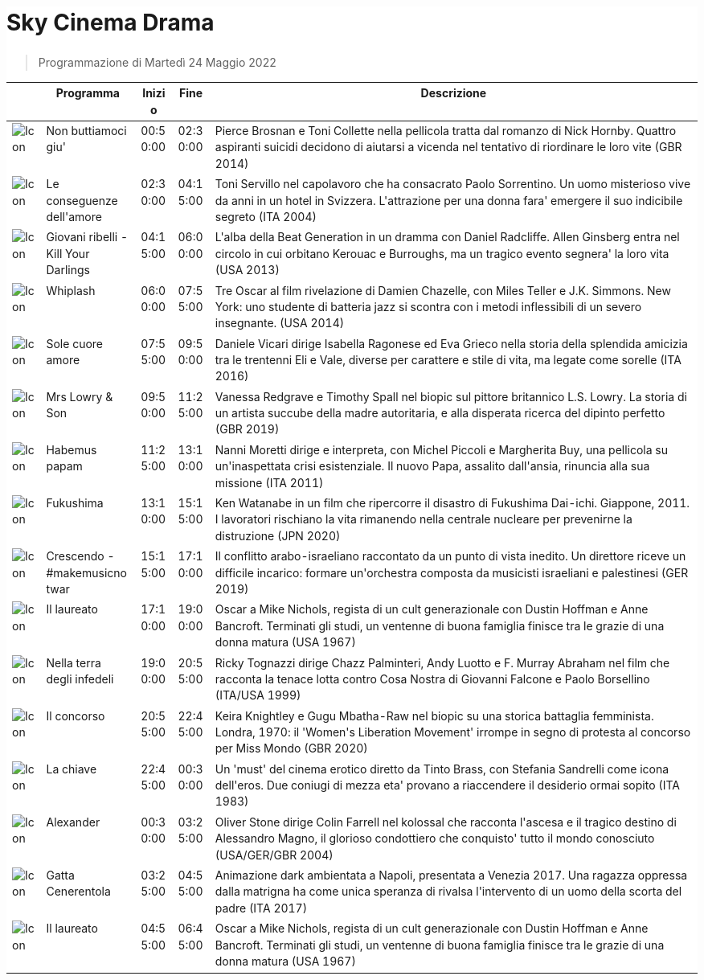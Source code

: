 # Sky Cinema Drama
> Programmazione di Martedì 24 Maggio 2022

||Programma|Inizio|Fine|Descrizione|
|---|---|---|---|---|
|![Icon](https://guidatv.sky.it/uuid/b0ff260f-9de5-4f62-ac3b-0886ec4d7fd6/cover?md5ChecksumParam=abf5dc824d53379aba8c9aae5ebf5132)|Non buttiamoci giu&#039;|00:50:00|02:30:00|Pierce Brosnan e Toni Collette nella pellicola tratta dal romanzo di Nick Hornby. Quattro aspiranti suicidi decidono di aiutarsi a vicenda nel tentativo di riordinare le loro vite (GBR 2014)
|![Icon](https://guidatv.sky.it/uuid/4fd8e05c-221d-4200-9945-60cd039dad53/cover?md5ChecksumParam=cfcbbf0d75bb4d47235f7d77b0663ec5)|Le conseguenze dell&#039;amore|02:30:00|04:15:00|Toni Servillo nel capolavoro che ha consacrato Paolo Sorrentino. Un uomo misterioso vive da anni in un hotel in Svizzera. L&#039;attrazione per una donna fara&#039; emergere il suo indicibile segreto (ITA 2004)
|![Icon](https://guidatv.sky.it/uuid/cc68b2fe-d21f-4a96-acc6-b9d08ef9a1db/cover?md5ChecksumParam=ea624253b229afe500866c861093ba9d)|Giovani ribelli - Kill Your Darlings|04:15:00|06:00:00|L&#039;alba della Beat Generation in un dramma con Daniel Radcliffe. Allen Ginsberg entra nel circolo in cui orbitano Kerouac e Burroughs, ma un tragico evento segnera&#039; la loro vita (USA 2013)
|![Icon](https://guidatv.sky.it/uuid/f706c422-a21c-448b-aca7-c056ca7875e9/cover?md5ChecksumParam=f33db4df434e46b3c6a46a7261f767fb)|Whiplash|06:00:00|07:55:00|Tre Oscar al film rivelazione di Damien Chazelle, con Miles Teller e J.K. Simmons. New York: uno studente di batteria jazz si scontra con i metodi inflessibili di un severo insegnante. (USA 2014)
|![Icon](https://guidatv.sky.it/uuid/609402c6-9311-427b-b9dd-ba810529082b/cover?md5ChecksumParam=cf11b5c38a264239232557142364d4c8)|Sole cuore amore|07:55:00|09:50:00|Daniele Vicari dirige Isabella Ragonese ed Eva Grieco nella storia della splendida amicizia tra le trentenni Eli e Vale, diverse per carattere e stile di vita, ma legate come sorelle (ITA 2016)
|![Icon](https://guidatv.sky.it/uuid/7ba9c476-52ef-43b9-86d3-bd0b3dbd56fc/cover?md5ChecksumParam=4e22a6943d0c99c65add1263242118dc)|Mrs Lowry &amp; Son|09:50:00|11:25:00|Vanessa Redgrave e Timothy Spall nel biopic sul pittore britannico L.S. Lowry. La storia di un artista succube della madre autoritaria, e alla disperata ricerca del dipinto perfetto (GBR 2019)
|![Icon](https://guidatv.sky.it/uuid/fafb829c-dc11-4a74-a5fe-0a146d933010/cover?md5ChecksumParam=efdce5001d369caee845c00e4cc12def)|Habemus papam|11:25:00|13:10:00|Nanni Moretti dirige e interpreta, con Michel Piccoli e Margherita Buy, una pellicola su un&#039;inaspettata crisi esistenziale. Il nuovo Papa, assalito dall&#039;ansia, rinuncia alla sua missione (ITA 2011)
|![Icon](https://guidatv.sky.it/uuid/d4754568-4cd4-4723-97ee-2350f46bcfaf/cover?md5ChecksumParam=d50e51c60d0af39a01904283c59d358b)|Fukushima|13:10:00|15:15:00|Ken Watanabe in un film che ripercorre il disastro di Fukushima Dai-ichi. Giappone, 2011. I lavoratori rischiano la vita rimanendo nella centrale nucleare per prevenirne la distruzione (JPN 2020)
|![Icon](https://guidatv.sky.it/uuid/a4ccbdd4-9f26-4d65-a284-b5280809a4fb/cover?md5ChecksumParam=1c1f6bcb2ce09a94d39e6242dd0a4725)|Crescendo - #makemusicnotwar|15:15:00|17:10:00|Il conflitto arabo-israeliano raccontato da un punto di vista inedito. Un direttore riceve un difficile incarico: formare un&#039;orchestra composta da musicisti israeliani e palestinesi (GER 2019)
|![Icon](https://guidatv.sky.it/uuid/04e65e8a-b290-460f-b3f0-2f91591baa86/cover?md5ChecksumParam=84b53ddf5375217f13581ece493b5be7)|Il laureato|17:10:00|19:00:00|Oscar a Mike Nichols, regista di un cult generazionale con Dustin Hoffman e Anne Bancroft. Terminati gli studi, un ventenne di buona famiglia finisce tra le grazie di una donna matura (USA 1967)
|![Icon](https://guidatv.sky.it/uuid/cfd6b593-eb6e-4df8-be2c-d6077f7956ee/cover?md5ChecksumParam=64b466efbcdc27fbfc67f1ba9e65791f)|Nella terra degli infedeli|19:00:00|20:55:00|Ricky Tognazzi dirige Chazz Palminteri, Andy Luotto e F. Murray Abraham nel film che racconta la tenace lotta contro Cosa Nostra di Giovanni Falcone e Paolo Borsellino (ITA/USA 1999)
|![Icon](https://guidatv.sky.it/uuid/56c114df-f018-4437-ab7e-49c90b81d82e/cover?md5ChecksumParam=9344401b4043b8ec759c49871650dad7)|Il concorso|20:55:00|22:45:00|Keira Knightley e Gugu Mbatha-Raw nel biopic su una storica battaglia femminista. Londra, 1970: il &#039;Women&#039;s Liberation Movement&#039; irrompe in segno di protesta al concorso per Miss Mondo (GBR 2020)
|![Icon](https://guidatv.sky.it/uuid/0b8e7df0-0b2e-484e-b19a-2f589bcaf6b0/cover?md5ChecksumParam=12f4d38aa4101e699c4e0aac767814c3)|La chiave|22:45:00|00:30:00|Un &#039;must&#039; del cinema erotico diretto da Tinto Brass, con Stefania Sandrelli come icona dell&#039;eros. Due coniugi di mezza eta&#039; provano a riaccendere il desiderio ormai sopito (ITA 1983)
|![Icon](https://guidatv.sky.it/uuid/6dae4899-4c5d-4d2d-8adf-9387703da7e7/cover?md5ChecksumParam=b9c4aa5784487046149786c7ce6da669)|Alexander|00:30:00|03:25:00|Oliver Stone dirige Colin Farrell nel kolossal che racconta l&#039;ascesa e il tragico destino di Alessandro Magno, il glorioso condottiero che conquisto&#039; tutto il mondo conosciuto (USA/GER/GBR 2004)
|![Icon](https://guidatv.sky.it/uuid/deed920a-0433-41bd-8496-2492757c4977/cover?md5ChecksumParam=1cfa89af06b2eb6660acd028ae515b09)|Gatta Cenerentola|03:25:00|04:55:00|Animazione dark ambientata a Napoli, presentata a Venezia 2017. Una ragazza oppressa dalla matrigna ha come unica speranza di rivalsa l&#039;intervento di un uomo della scorta del padre (ITA 2017)
|![Icon](https://guidatv.sky.it/uuid/04e65e8a-b290-460f-b3f0-2f91591baa86/cover?md5ChecksumParam=84b53ddf5375217f13581ece493b5be7)|Il laureato|04:55:00|06:45:00|Oscar a Mike Nichols, regista di un cult generazionale con Dustin Hoffman e Anne Bancroft. Terminati gli studi, un ventenne di buona famiglia finisce tra le grazie di una donna matura (USA 1967)